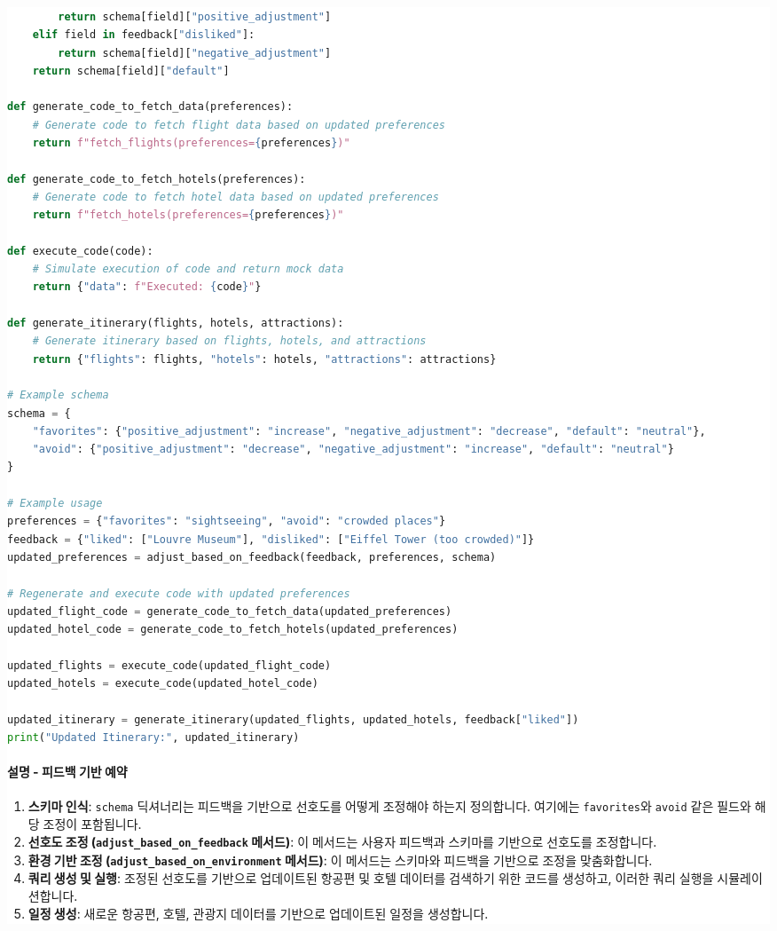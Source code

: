 ```python
        return schema[field]["positive_adjustment"]
    elif field in feedback["disliked"]:
        return schema[field]["negative_adjustment"]
    return schema[field]["default"]

def generate_code_to_fetch_data(preferences):
    # Generate code to fetch flight data based on updated preferences
    return f"fetch_flights(preferences={preferences})"

def generate_code_to_fetch_hotels(preferences):
    # Generate code to fetch hotel data based on updated preferences
    return f"fetch_hotels(preferences={preferences})"

def execute_code(code):
    # Simulate execution of code and return mock data
    return {"data": f"Executed: {code}"}

def generate_itinerary(flights, hotels, attractions):
    # Generate itinerary based on flights, hotels, and attractions
    return {"flights": flights, "hotels": hotels, "attractions": attractions}

# Example schema
schema = {
    "favorites": {"positive_adjustment": "increase", "negative_adjustment": "decrease", "default": "neutral"},
    "avoid": {"positive_adjustment": "decrease", "negative_adjustment": "increase", "default": "neutral"}
}

# Example usage
preferences = {"favorites": "sightseeing", "avoid": "crowded places"}
feedback = {"liked": ["Louvre Museum"], "disliked": ["Eiffel Tower (too crowded)"]}
updated_preferences = adjust_based_on_feedback(feedback, preferences, schema)

# Regenerate and execute code with updated preferences
updated_flight_code = generate_code_to_fetch_data(updated_preferences)
updated_hotel_code = generate_code_to_fetch_hotels(updated_preferences)

updated_flights = execute_code(updated_flight_code)
updated_hotels = execute_code(updated_hotel_code)

updated_itinerary = generate_itinerary(updated_flights, updated_hotels, feedback["liked"])
print("Updated Itinerary:", updated_itinerary)
```

#### 설명 - 피드백 기반 예약

1. **스키마 인식**: `schema` 딕셔너리는 피드백을 기반으로 선호도를 어떻게 조정해야 하는지 정의합니다. 여기에는 `favorites`와 `avoid` 같은 필드와 해당 조정이 포함됩니다.
2. **선호도 조정 (`adjust_based_on_feedback` 메서드)**: 이 메서드는 사용자 피드백과 스키마를 기반으로 선호도를 조정합니다.
3. **환경 기반 조정 (`adjust_based_on_environment` 메서드)**: 이 메서드는 스키마와 피드백을 기반으로 조정을 맞춤화합니다.
4. **쿼리 생성 및 실행**: 조정된 선호도를 기반으로 업데이트된 항공편 및 호텔 데이터를 검색하기 위한 코드를 생성하고, 이러한 쿼리 실행을 시뮬레이션합니다.
5. **일정 생성**: 새로운 항공편, 호텔, 관광지 데이터를 기반으로 업데이트된 일정을 생성합니다.
